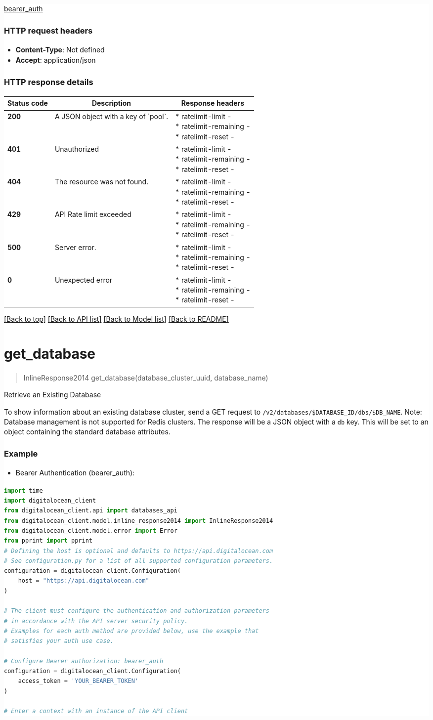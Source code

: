 [bearer_auth](../README.md#bearer_auth)

### HTTP request headers

 - **Content-Type**: Not defined
 - **Accept**: application/json


### HTTP response details

| Status code | Description | Response headers |
|-------------|-------------|------------------|
**200** | A JSON object with a key of &#x60;pool&#x60;. |  * ratelimit-limit -  <br>  * ratelimit-remaining -  <br>  * ratelimit-reset -  <br>  |
**401** | Unauthorized |  * ratelimit-limit -  <br>  * ratelimit-remaining -  <br>  * ratelimit-reset -  <br>  |
**404** | The resource was not found. |  * ratelimit-limit -  <br>  * ratelimit-remaining -  <br>  * ratelimit-reset -  <br>  |
**429** | API Rate limit exceeded |  * ratelimit-limit -  <br>  * ratelimit-remaining -  <br>  * ratelimit-reset -  <br>  |
**500** | Server error. |  * ratelimit-limit -  <br>  * ratelimit-remaining -  <br>  * ratelimit-reset -  <br>  |
**0** | Unexpected error |  * ratelimit-limit -  <br>  * ratelimit-remaining -  <br>  * ratelimit-reset -  <br>  |

[[Back to top]](#) [[Back to API list]](../README.md#documentation-for-api-endpoints) [[Back to Model list]](../README.md#documentation-for-models) [[Back to README]](../README.md)

# **get_database**
> InlineResponse2014 get_database(database_cluster_uuid, database_name)

Retrieve an Existing Database

To show information about an existing database cluster, send a GET request to `/v2/databases/$DATABASE_ID/dbs/$DB_NAME`.  Note: Database management is not supported for Redis clusters.  The response will be a JSON object with a `db` key. This will be set to an object containing the standard database attributes. 

### Example

* Bearer Authentication (bearer_auth):

```python
import time
import digitalocean_client
from digitalocean_client.api import databases_api
from digitalocean_client.model.inline_response2014 import InlineResponse2014
from digitalocean_client.model.error import Error
from pprint import pprint
# Defining the host is optional and defaults to https://api.digitalocean.com
# See configuration.py for a list of all supported configuration parameters.
configuration = digitalocean_client.Configuration(
    host = "https://api.digitalocean.com"
)

# The client must configure the authentication and authorization parameters
# in accordance with the API server security policy.
# Examples for each auth method are provided below, use the example that
# satisfies your auth use case.

# Configure Bearer authorization: bearer_auth
configuration = digitalocean_client.Configuration(
    access_token = 'YOUR_BEARER_TOKEN'
)

# Enter a context with an instance of the API client
```